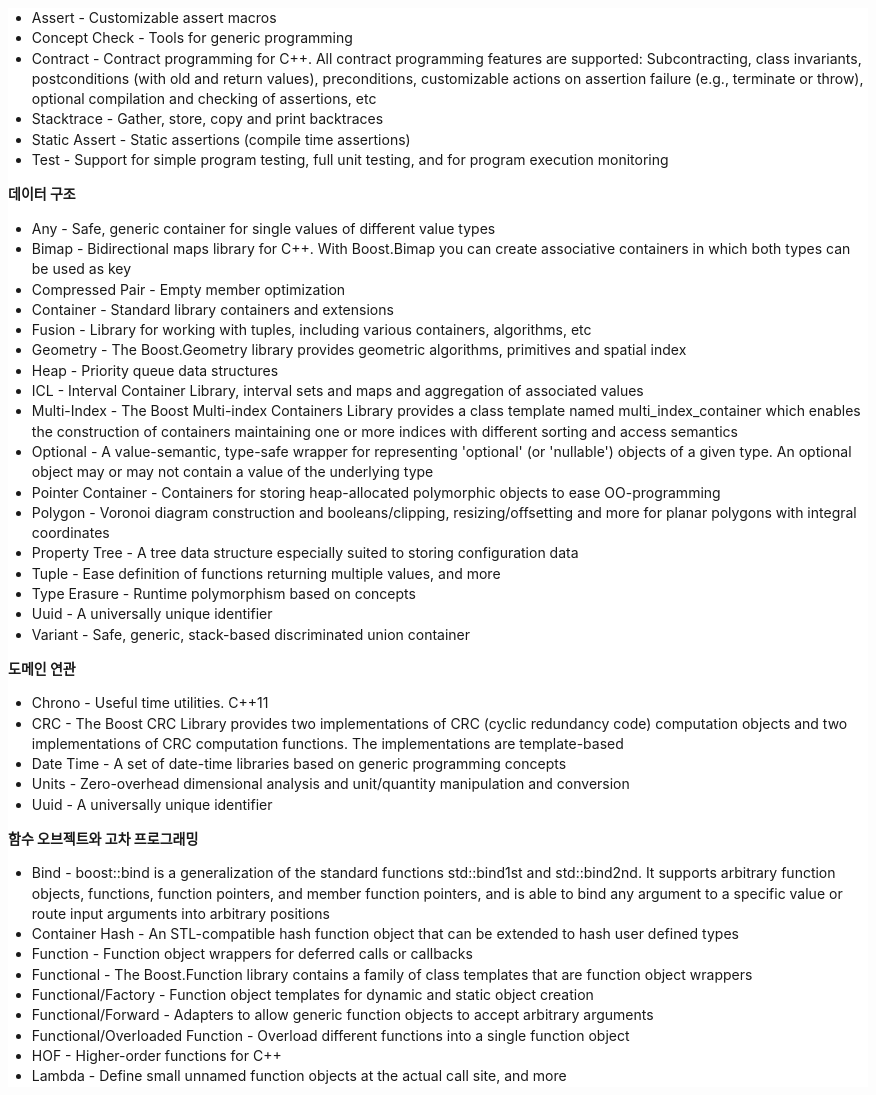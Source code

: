 - Assert - Customizable assert macros
- Concept Check - Tools for generic programming
- Contract - Contract programming for C++. All contract programming features are supported: Subcontracting, class invariants, postconditions (with old and return values), preconditions, customizable actions on assertion failure (e.g., terminate or throw), optional compilation and checking of assertions, etc
- Stacktrace - Gather, store, copy and print backtraces
- Static Assert - Static assertions (compile time assertions)
- Test - Support for simple program testing, full unit testing, and for program execution monitoring



**데이터 구조**

- Any - Safe, generic container for single values of different value types
- Bimap - Bidirectional maps library for C++. With Boost.Bimap you can create associative containers in which both types can be used as key
- Compressed Pair - Empty member optimization
- Container - Standard library containers and extensions
- Fusion - Library for working with tuples, including various containers, algorithms, etc
- Geometry - The Boost.Geometry library provides geometric algorithms, primitives and spatial index
- Heap - Priority queue data structures
- ICL - Interval Container Library, interval sets and maps and aggregation of associated values
- Multi-Index - The Boost Multi-index Containers Library provides a class template named multi_index_container which enables the construction of containers maintaining one or more indices with different sorting and access semantics
- Optional - A value-semantic, type-safe wrapper for representing 'optional' (or 'nullable') objects of a given type. An optional object may or may not contain a value of the underlying type
- Pointer Container - Containers for storing heap-allocated polymorphic objects to ease OO-programming
- Polygon - Voronoi diagram construction and booleans/clipping, resizing/offsetting and more for planar polygons with integral coordinates
- Property Tree - A tree data structure especially suited to storing configuration data
- Tuple - Ease definition of functions returning multiple values, and more
- Type Erasure - Runtime polymorphism based on concepts
- Uuid - A universally unique identifier
- Variant - Safe, generic, stack-based discriminated union container



**도메인 연관**

- Chrono - Useful time utilities. C++11
- CRC - The Boost CRC Library provides two implementations of CRC (cyclic redundancy code) computation objects and two implementations of CRC computation functions. The implementations are template-based
- Date Time - A set of date-time libraries based on generic programming concepts
- Units - Zero-overhead dimensional analysis and unit/quantity manipulation and conversion
- Uuid - A universally unique identifier



**함수 오브젝트와 고차 프로그래밍**

- Bind - boost::bind is a generalization of the standard functions std::bind1st and std::bind2nd. It supports arbitrary function objects, functions, function pointers, and member function pointers, and is able to bind any argument to a specific value or route input arguments into arbitrary positions
- Container Hash - An STL-compatible hash function object that can be extended to hash user defined types
- Function - Function object wrappers for deferred calls or callbacks
- Functional - The Boost.Function library contains a family of class templates that are function object wrappers
- Functional/Factory - Function object templates for dynamic and static object creation
- Functional/Forward - Adapters to allow generic function objects to accept arbitrary arguments
- Functional/Overloaded Function - Overload different functions into a single function object
- HOF - Higher-order functions for C++
- Lambda - Define small unnamed function objects at the actual call site, and more